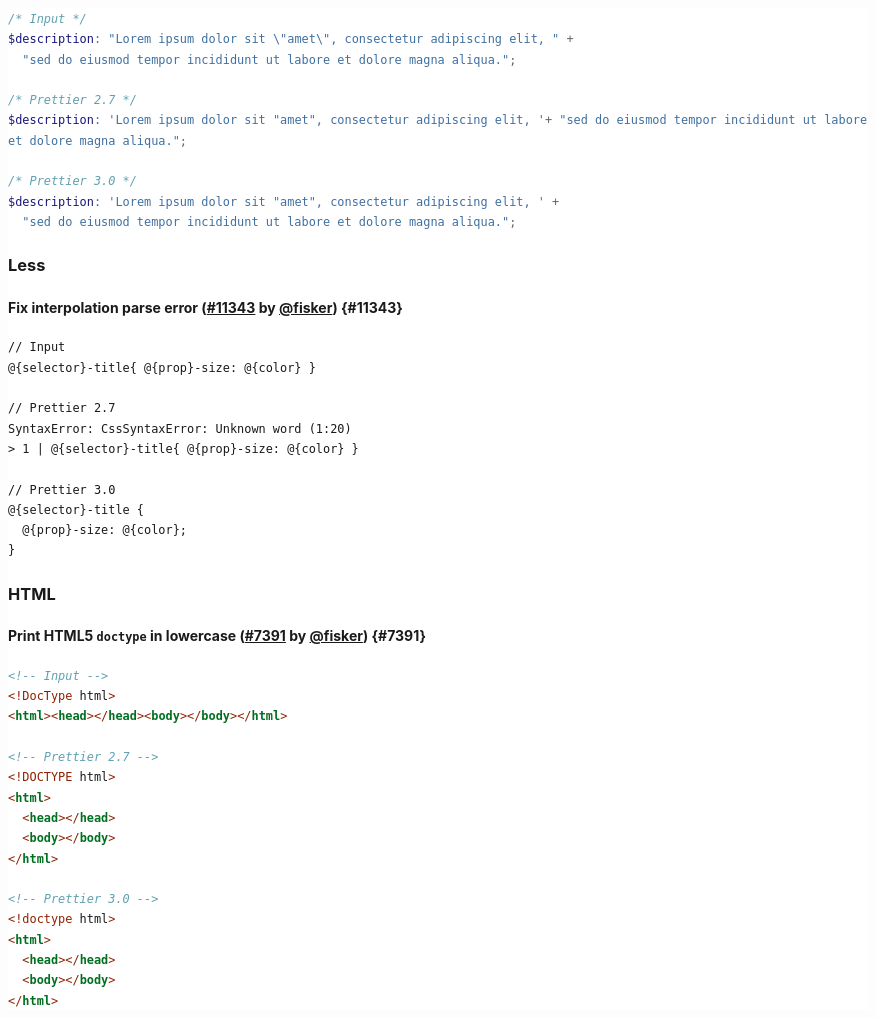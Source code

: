 
```scss
/* Input */
$description: "Lorem ipsum dolor sit \"amet\", consectetur adipiscing elit, " +
  "sed do eiusmod tempor incididunt ut labore et dolore magna aliqua.";

/* Prettier 2.7 */
$description: 'Lorem ipsum dolor sit "amet", consectetur adipiscing elit, '+ "sed do eiusmod tempor incididunt ut labore et dolore magna aliqua.";

/* Prettier 3.0 */
$description: 'Lorem ipsum dolor sit "amet", consectetur adipiscing elit, ' +
  "sed do eiusmod tempor incididunt ut labore et dolore magna aliqua.";

```

### Less

#### Fix interpolation parse error ([#11343](https://github.com/prettier/prettier/pull/11343) by [@fisker](https://github.com/fisker)) {#11343}


```less
// Input
@{selector}-title{ @{prop}-size: @{color} }

// Prettier 2.7
SyntaxError: CssSyntaxError: Unknown word (1:20)
> 1 | @{selector}-title{ @{prop}-size: @{color} }

// Prettier 3.0
@{selector}-title {
  @{prop}-size: @{color};
}
```

### HTML

#### Print HTML5 `doctype` in lowercase ([#7391](https://github.com/prettier/prettier/pull/7391) by [@fisker](https://github.com/fisker)) {#7391}


```html
<!-- Input -->
<!DocType html>
<html><head></head><body></body></html>

<!-- Prettier 2.7 -->
<!DOCTYPE html>
<html>
  <head></head>
  <body></body>
</html>

<!-- Prettier 3.0 -->
<!doctype html>
<html>
  <head></head>
  <body></body>
</html>
```
